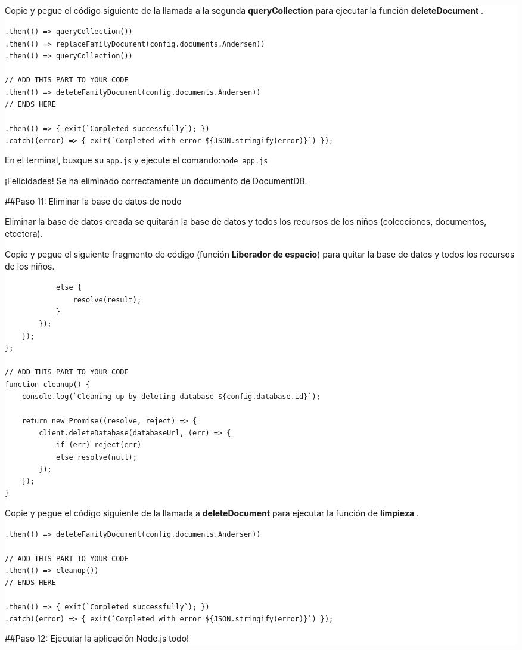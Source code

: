 Copie y pegue el código siguiente de la llamada a la segunda **queryCollection** para ejecutar la función **deleteDocument** .

    .then(() => queryCollection())
    .then(() => replaceFamilyDocument(config.documents.Andersen))
    .then(() => queryCollection())

    // ADD THIS PART TO YOUR CODE
    .then(() => deleteFamilyDocument(config.documents.Andersen))
    // ENDS HERE

    .then(() => { exit(`Completed successfully`); })
    .catch((error) => { exit(`Completed with error ${JSON.stringify(error)}`) });

En el terminal, busque su ```app.js``` y ejecute el comando:```node app.js```

¡Felicidades! Se ha eliminado correctamente un documento de DocumentDB.

##<a id="DeleteDatabase"></a>Paso 11: Eliminar la base de datos de nodo

Eliminar la base de datos creada se quitarán la base de datos y todos los recursos de los niños (colecciones, documentos, etcetera).

Copie y pegue el siguiente fragmento de código (función **Liberador de espacio**) para quitar la base de datos y todos los recursos de los niños.

                else {
                    resolve(result);
                }
            });
        });
    };

    // ADD THIS PART TO YOUR CODE
    function cleanup() {
        console.log(`Cleaning up by deleting database ${config.database.id}`);

        return new Promise((resolve, reject) => {
            client.deleteDatabase(databaseUrl, (err) => {
                if (err) reject(err)
                else resolve(null);
            });
        });
    }

Copie y pegue el código siguiente de la llamada a **deleteDocument** para ejecutar la función de **limpieza** .

    .then(() => deleteFamilyDocument(config.documents.Andersen))

    // ADD THIS PART TO YOUR CODE
    .then(() => cleanup())
    // ENDS HERE

    .then(() => { exit(`Completed successfully`); })
    .catch((error) => { exit(`Completed with error ${JSON.stringify(error)}`) });

##<a id="Run"></a>Paso 12: Ejecutar la aplicación Node.js todo!
